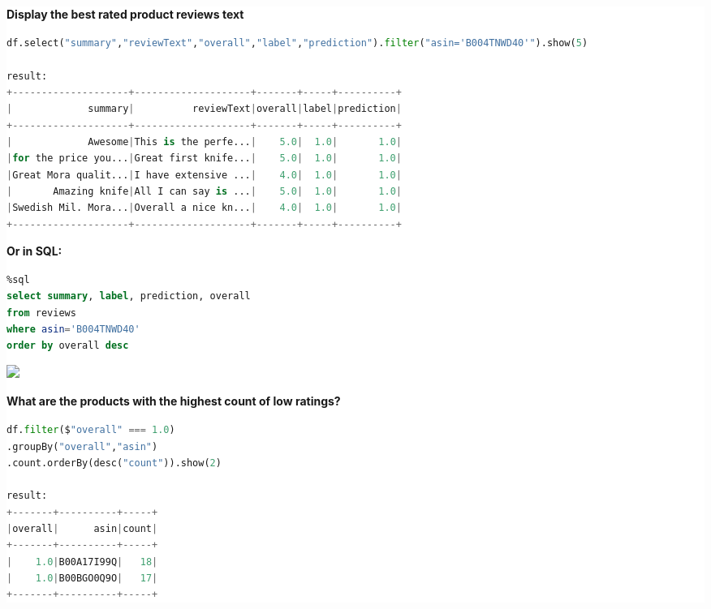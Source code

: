 

**Display the best rated product reviews text**



```python
df.select("summary","reviewText","overall","label","prediction").filter("asin='B004TNWD40'").show(5)

result:
+--------------------+--------------------+-------+-----+----------+
|             summary|          reviewText|overall|label|prediction|
+--------------------+--------------------+-------+-----+----------+
|             Awesome|This is the perfe...|    5.0|  1.0|       1.0|
|for the price you...|Great first knife...|    5.0|  1.0|       1.0|
|Great Mora qualit...|I have extensive ...|    4.0|  1.0|       1.0|
|       Amazing knife|All I can say is ...|    5.0|  1.0|       1.0|
|Swedish Mil. Mora...|Overall a nice kn...|    4.0|  1.0|       1.0|
+--------------------+--------------------+-------+-----+----------+
```



**Or in SQL:**



```sql
%sql
select summary, label, prediction, overall
from reviews
where asin='B004TNWD40'
order by overall desc
```



![](https://hpe-developer-portal.s3.amazonaws.com/uploads/media/2020/12/image17-1607499137170.png)



**What are the products with the highest count of low ratings?**



```python
df.filter($"overall" === 1.0)
.groupBy("overall","asin")
.count.orderBy(desc("count")).show(2)

result:
+-------+----------+-----+
|overall|      asin|count|
+-------+----------+-----+
|    1.0|B00A17I99Q|   18|
|    1.0|B00BGO0Q9O|   17|
+-------+----------+-----+
```


